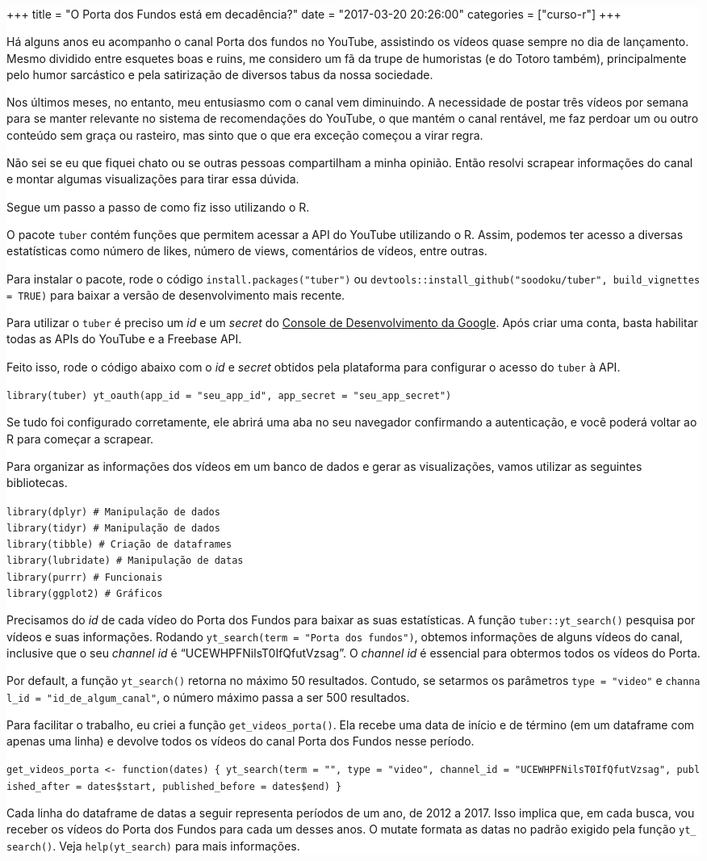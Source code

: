 +++
title = "O Porta dos Fundos está em decadência?"
date = "2017-03-20 20:26:00"
categories = ["curso-r"]
+++

<div id="post-content"> <p>H&#xE1; alguns anos eu acompanho o canal Porta dos fundos no YouTube, assistindo os v&#xED;deos quase sempre no dia de lan&#xE7;amento. Mesmo dividido entre esquetes boas e ruins, me considero um f&#xE3; da trupe de humoristas (e do Totoro tamb&#xE9;m), principalmente pelo humor sarc&#xE1;stico e pela satiriza&#xE7;&#xE3;o de diversos tabus da nossa sociedade.</p>
<p>Nos &#xFA;ltimos meses, no entanto, meu entusiasmo com o canal vem diminuindo. A necessidade de postar tr&#xEA;s v&#xED;deos por semana para se manter relevante no sistema de recomenda&#xE7;&#xF5;es do YouTube, o que mant&#xE9;m o canal rent&#xE1;vel, me faz perdoar um ou outro conte&#xFA;do sem gra&#xE7;a ou rasteiro, mas sinto que o que era exce&#xE7;&#xE3;o come&#xE7;ou a virar regra.</p>
<p>N&#xE3;o sei se eu que fiquei chato ou se outras pessoas compartilham a minha opini&#xE3;o. Ent&#xE3;o resolvi scrapear informa&#xE7;&#xF5;es do canal e montar algumas visualiza&#xE7;&#xF5;es para tirar essa d&#xFA;vida.</p>
<p>Segue um passo a passo de como fiz isso utilizando o R.</p>
<div id="passo-1-instalar-e-configurar-o-pacote-tuber" class="section level1"> <p>O pacote <code>tuber</code> cont&#xE9;m fun&#xE7;&#xF5;es que permitem acessar a API do YouTube utilizando o R. Assim, podemos ter acesso a diversas estat&#xED;sticas como n&#xFA;mero de likes, n&#xFA;mero de views, coment&#xE1;rios de v&#xED;deos, entre outras.</p>
<p>Para instalar o pacote, rode o c&#xF3;digo <code>install.packages(&quot;tuber&quot;)</code> ou <code>devtools::install_github(&quot;soodoku/tuber&quot;, build_vignettes = TRUE)</code> para baixar a vers&#xE3;o de desenvolvimento mais recente.</p>
<p>Para utilizar o <code>tuber</code> &#xE9; preciso um <em>id</em> e um <em>secret</em> do <a href="https://developers.google.com/youtube/v3/getting-started">Console de Desenvolvimento da Google</a>. Ap&#xF3;s criar uma conta, basta habilitar todas as APIs do YouTube e a Freebase API.</p>
<p>Feito isso, rode o c&#xF3;digo abaixo com o <em>id</em> e <em>secret</em> obtidos pela plataforma para configurar o acesso do <code>tuber</code> &#xE0; API.</p>
<pre class="r"><code>library(tuber) yt_oauth(app_id = &quot;seu_app_id&quot;, app_secret = &quot;seu_app_secret&quot;)</code></pre>
<p>Se tudo foi configurado corretamente, ele abrir&#xE1; uma aba no seu navegador confirmando a autentica&#xE7;&#xE3;o, e voc&#xEA; poder&#xE1; voltar ao R para come&#xE7;ar a scrapear.</p>
</div>
<div id="passo-2-buscar-o-id-dos-videos-do-canal" class="section level1"> <p>Para organizar as informa&#xE7;&#xF5;es dos v&#xED;deos em um banco de dados e gerar as visualiza&#xE7;&#xF5;es, vamos utilizar as seguintes bibliotecas.</p>
<pre class="r"><code>library(dplyr) # Manipula&#xE7;&#xE3;o de dados
library(tidyr) # Manipula&#xE7;&#xE3;o de dados
library(tibble) # Cria&#xE7;&#xE3;o de dataframes
library(lubridate) # Manipula&#xE7;&#xE3;o de datas
library(purrr) # Funcionais
library(ggplot2) # Gr&#xE1;ficos</code></pre>
<p>Precisamos do <em>id</em> de cada v&#xED;deo do Porta dos Fundos para baixar as suas estat&#xED;sticas. A fun&#xE7;&#xE3;o <code>tuber::yt_search()</code> pesquisa por v&#xED;deos e suas informa&#xE7;&#xF5;es. Rodando <code>yt_search(term = &quot;Porta dos fundos&quot;)</code>, obtemos informa&#xE7;&#xF5;es de alguns v&#xED;deos do canal, inclusive que o seu <em>channel id</em> &#xE9; &#x201C;UCEWHPFNilsT0IfQfutVzsag&#x201D;. O <em>channel id</em> &#xE9; essencial para obtermos todos os v&#xED;deos do Porta.</p>
<p>Por default, a fun&#xE7;&#xE3;o <code>yt_search()</code> retorna no m&#xE1;ximo 50 resultados. Contudo, se setarmos os par&#xE2;metros <code>type = &quot;video&quot;</code> e <code>channal_id = &quot;id_de_algum_canal&quot;</code>, o n&#xFA;mero m&#xE1;ximo passa a ser 500 resultados.</p>
<p>Para facilitar o trabalho, eu criei a fun&#xE7;&#xE3;o <code>get_videos_porta()</code>. Ela recebe uma data de in&#xED;cio e de t&#xE9;rmino (em um dataframe com apenas uma linha) e devolve todos os v&#xED;deos do canal Porta dos Fundos nesse per&#xED;odo.</p>
<pre class="r"><code>get_videos_porta &lt;- function(dates) { yt_search(term = &quot;&quot;, type = &quot;video&quot;, channel_id = &quot;UCEWHPFNilsT0IfQfutVzsag&quot;, published_after = dates$start, published_before = dates$end) }</code></pre>
<p>Cada linha do dataframe de datas a seguir representa per&#xED;odos de um ano, de 2012 a 2017. Isso implica que, em cada busca, vou receber os v&#xED;deos do Porta dos Fundos para cada um desses anos. O mutate formata as datas no padr&#xE3;o exigido pela fun&#xE7;&#xE3;o <code>yt_search()</code>. Veja <code>help(yt_search)</code> para mais informa&#xE7;&#xF5;es.</p>